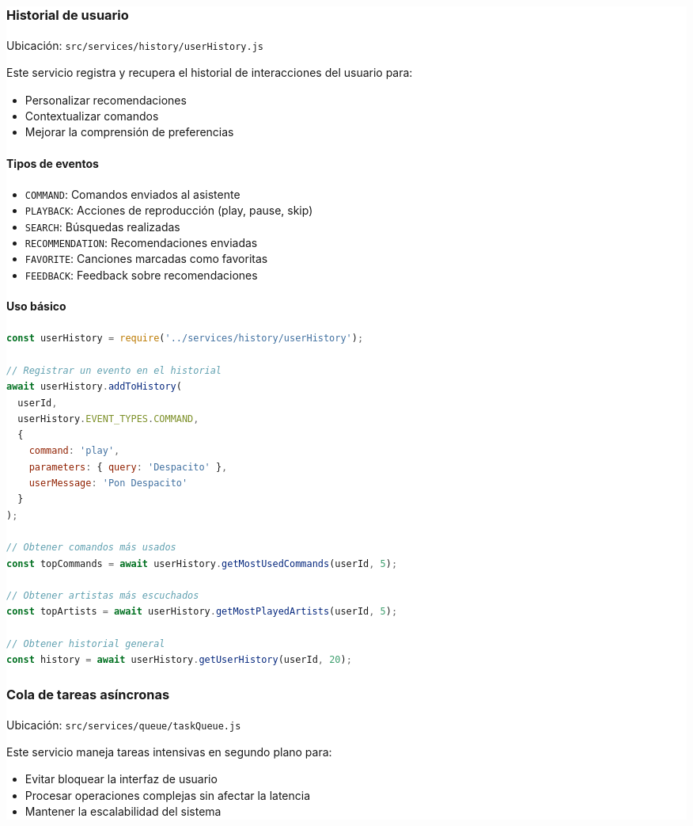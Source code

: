 ### Historial de usuario

Ubicación: `src/services/history/userHistory.js`

Este servicio registra y recupera el historial de interacciones del usuario para:

- Personalizar recomendaciones
- Contextualizar comandos
- Mejorar la comprensión de preferencias

#### Tipos de eventos

- `COMMAND`: Comandos enviados al asistente
- `PLAYBACK`: Acciones de reproducción (play, pause, skip)
- `SEARCH`: Búsquedas realizadas
- `RECOMMENDATION`: Recomendaciones enviadas
- `FAVORITE`: Canciones marcadas como favoritas
- `FEEDBACK`: Feedback sobre recomendaciones

#### Uso básico

```javascript
const userHistory = require('../services/history/userHistory');

// Registrar un evento en el historial
await userHistory.addToHistory(
  userId,
  userHistory.EVENT_TYPES.COMMAND,
  {
    command: 'play',
    parameters: { query: 'Despacito' },
    userMessage: 'Pon Despacito'
  }
);

// Obtener comandos más usados
const topCommands = await userHistory.getMostUsedCommands(userId, 5);

// Obtener artistas más escuchados
const topArtists = await userHistory.getMostPlayedArtists(userId, 5);

// Obtener historial general
const history = await userHistory.getUserHistory(userId, 20);
```

### Cola de tareas asíncronas

Ubicación: `src/services/queue/taskQueue.js`

Este servicio maneja tareas intensivas en segundo plano para:

- Evitar bloquear la interfaz de usuario
- Procesar operaciones complejas sin afectar la latencia
- Mantener la escalabilidad del sistema
